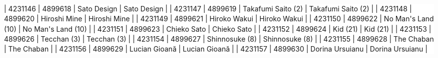 | 4231146 | 4899618 | Sato Design | Sato Design |
| 4231147 | 4899619 | Takafumi Saito (2) | Takafumi Saito (2) |
| 4231148 | 4899620 | Hiroshi Mine | Hiroshi Mine |
| 4231149 | 4899621 | Hiroko Wakui | Hiroko Wakui |
| 4231150 | 4899622 | No Man's Land (10) | No Man's Land (10) |
| 4231151 | 4899623 | Chieko Sato | Chieko Sato |
| 4231152 | 4899624 | Kid (21) | Kid (21) |
| 4231153 | 4899626 | Tecchan (3) | Tecchan (3) |
| 4231154 | 4899627 | Shinnosuke (8) | Shinnosuke (8) |
| 4231155 | 4899628 | The Chaban | The Chaban |
| 4231156 | 4899629 | Lucian Gioană | Lucian Gioană |
| 4231157 | 4899630 | Dorina Ursuianu | Dorina Ursuianu |

